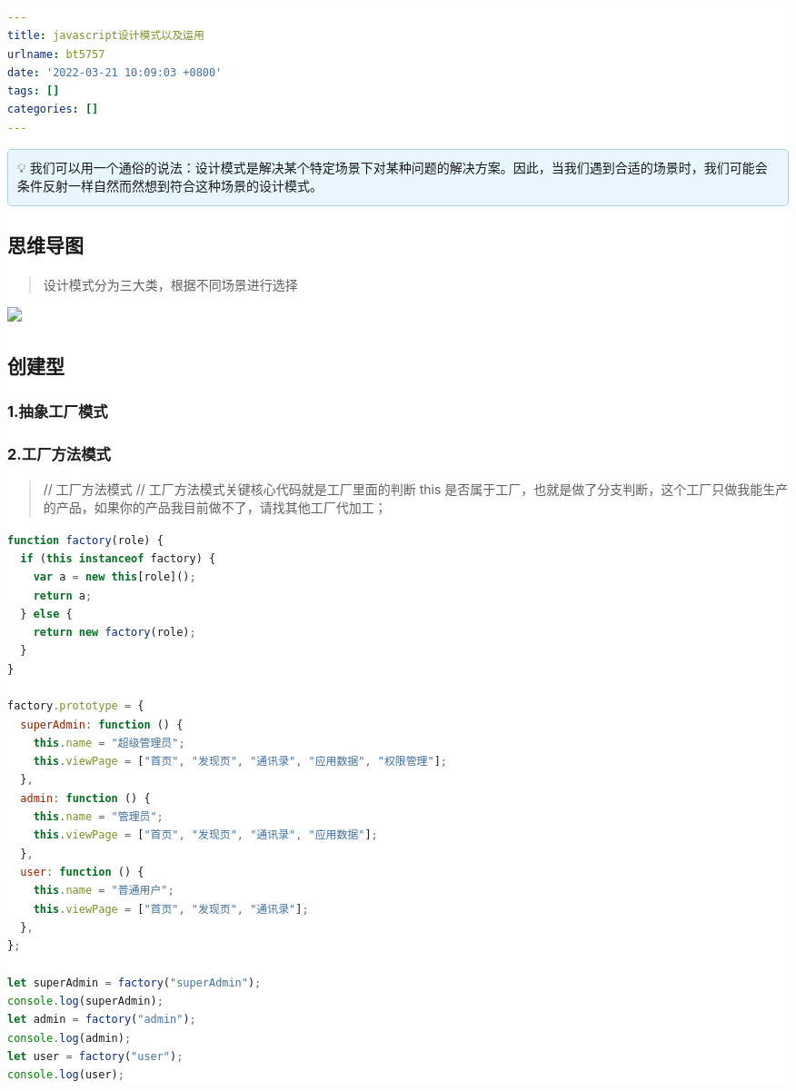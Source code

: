 ```yaml
---
title: javascript设计模式以及运用
urlname: bt5757
date: '2022-03-21 10:09:03 +0800'
tags: []
categories: []
---
```


<div style="background: #E8F7FF;padding:10px;border: 1px solid #ABD2DA;border-radius:5px;margin-bottom:5px;">💡  我们可以用一个通俗的说法：设计模式是解决某个特定场景下对某种问题的解决方案。因此，当我们遇到合适的场景时，我们可能会条件反射一样自然而然想到符合这种场景的设计模式。</div>

## 思维导图

> 设计模式分为三大类，根据不同场景进行选择

![](https://cdn.nlark.com/yuque/0/2022/jpeg/21382958/1647829511264-d261c553-fdec-48e2-a954-1b2e30cb0af6.jpeg)

## 创建型

### 1.抽象工厂模式

### 2.工厂方法模式

> // 工厂方法模式
> // 工厂方法模式关键核心代码就是工厂里面的判断 this 是否属于工厂，也就是做了分支判断，这个工厂只做我能生产的产品，如果你的产品我目前做不了，请找其他工厂代加工；

```javascript
function factory(role) {
  if (this instanceof factory) {
    var a = new this[role]();
    return a;
  } else {
    return new factory(role);
  }
}

factory.prototype = {
  superAdmin: function () {
    this.name = "超级管理员";
    this.viewPage = ["首页", "发现页", "通讯录", "应用数据", "权限管理"];
  },
  admin: function () {
    this.name = "管理员";
    this.viewPage = ["首页", "发现页", "通讯录", "应用数据"];
  },
  user: function () {
    this.name = "普通用户";
    this.viewPage = ["首页", "发现页", "通讯录"];
  },
};

let superAdmin = factory("superAdmin");
console.log(superAdmin);
let admin = factory("admin");
console.log(admin);
let user = factory("user");
console.log(user);
```
